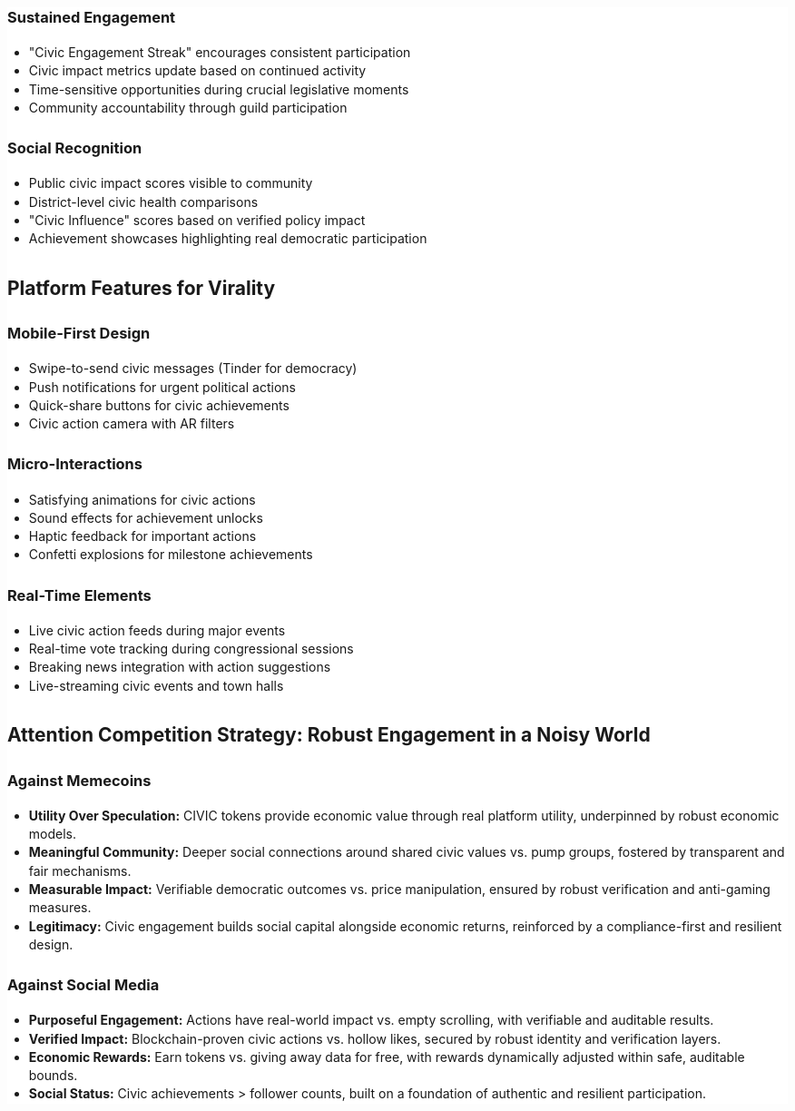 ### Sustained Engagement
- "Civic Engagement Streak" encourages consistent participation
- Civic impact metrics update based on continued activity
- Time-sensitive opportunities during crucial legislative moments
- Community accountability through guild participation

### Social Recognition
- Public civic impact scores visible to community
- District-level civic health comparisons
- "Civic Influence" scores based on verified policy impact
- Achievement showcases highlighting real democratic participation

## Platform Features for Virality

### Mobile-First Design
- Swipe-to-send civic messages (Tinder for democracy)
- Push notifications for urgent political actions
- Quick-share buttons for civic achievements
- Civic action camera with AR filters

### Micro-Interactions
- Satisfying animations for civic actions
- Sound effects for achievement unlocks
- Haptic feedback for important actions
- Confetti explosions for milestone achievements

### Real-Time Elements
- Live civic action feeds during major events
- Real-time vote tracking during congressional sessions
- Breaking news integration with action suggestions
- Live-streaming civic events and town halls

## Attention Competition Strategy: Robust Engagement in a Noisy World

### Against Memecoins
- **Utility Over Speculation:** CIVIC tokens provide economic value through real platform utility, underpinned by robust economic models.
- **Meaningful Community:** Deeper social connections around shared civic values vs. pump groups, fostered by transparent and fair mechanisms.
- **Measurable Impact:** Verifiable democratic outcomes vs. price manipulation, ensured by robust verification and anti-gaming measures.
- **Legitimacy:** Civic engagement builds social capital alongside economic returns, reinforced by a compliance-first and resilient design.

### Against Social Media
- **Purposeful Engagement:** Actions have real-world impact vs. empty scrolling, with verifiable and auditable results.
- **Verified Impact:** Blockchain-proven civic actions vs. hollow likes, secured by robust identity and verification layers.
- **Economic Rewards:** Earn tokens vs. giving away data for free, with rewards dynamically adjusted within safe, auditable bounds.
- **Social Status:** Civic achievements > follower counts, built on a foundation of authentic and resilient participation.
